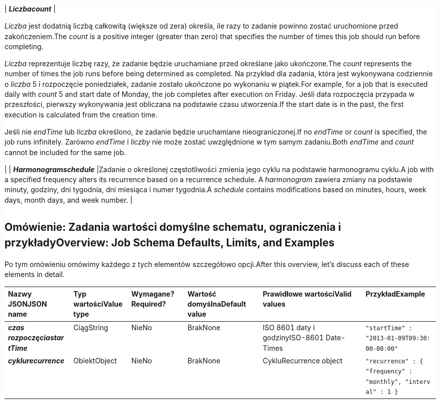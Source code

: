 | <span data-ttu-id="0cbe1-158">***Liczba***</span><span class="sxs-lookup"><span data-stu-id="0cbe1-158">***count***</span></span> |<p><span data-ttu-id="0cbe1-159">*Liczba* jest dodatnią liczbą całkowitą (większe od zera) określa, ile razy to zadanie powinno zostać uruchomione przed zakończeniem.</span><span class="sxs-lookup"><span data-stu-id="0cbe1-159">The *count* is a positive integer (greater than zero) that specifies the number of times this job should run before completing.</span></span></p><p><span data-ttu-id="0cbe1-160">*Liczba* reprezentuje liczbę razy, że zadanie będzie uruchamiane przed określane jako ukończone.</span><span class="sxs-lookup"><span data-stu-id="0cbe1-160">The *count* represents the number of times the job runs before being determined as completed.</span></span> <span data-ttu-id="0cbe1-161">Na przykład dla zadania, która jest wykonywana codziennie o *liczba* 5 i rozpoczęcie poniedziałek, zadanie zostało ukończone po wykonaniu w piątek.</span><span class="sxs-lookup"><span data-stu-id="0cbe1-161">For example, for a job that is executed daily with *count* 5 and start date of Monday, the job completes after execution on Friday.</span></span> <span data-ttu-id="0cbe1-162">Jeśli data rozpoczęcia przypada w przeszłości, pierwszy wykonywania jest obliczana na podstawie czasu utworzenia.</span><span class="sxs-lookup"><span data-stu-id="0cbe1-162">If the start date is in the past, the first execution is calculated from the creation time.</span></span></p><p><span data-ttu-id="0cbe1-163">Jeśli nie *endTime* lub *liczba* określono, że zadanie będzie uruchamiane nieograniczonej.</span><span class="sxs-lookup"><span data-stu-id="0cbe1-163">If no *endTime* or *count* is specified, the job runs infinitely.</span></span> <span data-ttu-id="0cbe1-164">Zarówno *endTime* i *liczby* nie może zostać uwzględnione w tym samym zadaniu.</span><span class="sxs-lookup"><span data-stu-id="0cbe1-164">Both *endTime* and *count* cannot be included for the same job.</span></span></p> |
| <span data-ttu-id="0cbe1-165">***Harmonogram***</span><span class="sxs-lookup"><span data-stu-id="0cbe1-165">***schedule***</span></span> |<span data-ttu-id="0cbe1-166">Zadanie o określonej częstotliwości zmienia jego cyklu na podstawie harmonogramu cyklu.</span><span class="sxs-lookup"><span data-stu-id="0cbe1-166">A job with a specified frequency alters its recurrence based on a recurrence schedule.</span></span> <span data-ttu-id="0cbe1-167">A *harmonogram* zawiera zmiany na podstawie minuty, godziny, dni tygodnia, dni miesiąca i numer tygodnia.</span><span class="sxs-lookup"><span data-stu-id="0cbe1-167">A *schedule* contains modifications based on minutes, hours, week days, month days, and week number.</span></span> |

## <a name="overview-job-schema-defaults-limits-and-examples"></a><span data-ttu-id="0cbe1-168">Omówienie: Zadania wartości domyślne schematu, ograniczenia i przykłady</span><span class="sxs-lookup"><span data-stu-id="0cbe1-168">Overview: Job Schema Defaults, Limits, and Examples</span></span>
<span data-ttu-id="0cbe1-169">Po tym omówieniu omówimy każdego z tych elementów szczegółowo opcji.</span><span class="sxs-lookup"><span data-stu-id="0cbe1-169">After this overview, let’s discuss each of these elements in detail.</span></span>

| <span data-ttu-id="0cbe1-170">**Nazwy JSON**</span><span class="sxs-lookup"><span data-stu-id="0cbe1-170">**JSON name**</span></span> | <span data-ttu-id="0cbe1-171">**Typ wartości**</span><span class="sxs-lookup"><span data-stu-id="0cbe1-171">**Value type**</span></span> | <span data-ttu-id="0cbe1-172">**Wymagane?**</span><span class="sxs-lookup"><span data-stu-id="0cbe1-172">**Required?**</span></span> | <span data-ttu-id="0cbe1-173">**Wartość domyślna**</span><span class="sxs-lookup"><span data-stu-id="0cbe1-173">**Default value**</span></span> | <span data-ttu-id="0cbe1-174">**Prawidłowe wartości**</span><span class="sxs-lookup"><span data-stu-id="0cbe1-174">**Valid values**</span></span> | <span data-ttu-id="0cbe1-175">**Przykład**</span><span class="sxs-lookup"><span data-stu-id="0cbe1-175">**Example**</span></span> |
|:--- |:--- |:--- |:--- |:--- |:--- |
| <span data-ttu-id="0cbe1-176">***czas rozpoczęcia***</span><span class="sxs-lookup"><span data-stu-id="0cbe1-176">***startTime***</span></span> |<span data-ttu-id="0cbe1-177">Ciąg</span><span class="sxs-lookup"><span data-stu-id="0cbe1-177">String</span></span> |<span data-ttu-id="0cbe1-178">Nie</span><span class="sxs-lookup"><span data-stu-id="0cbe1-178">No</span></span> |<span data-ttu-id="0cbe1-179">Brak</span><span class="sxs-lookup"><span data-stu-id="0cbe1-179">None</span></span> |<span data-ttu-id="0cbe1-180">ISO 8601 daty i godziny</span><span class="sxs-lookup"><span data-stu-id="0cbe1-180">ISO-8601 Date-Times</span></span> |<code>"startTime" : "2013-01-09T09:30:00-08:00"</code> |
| <span data-ttu-id="0cbe1-181">***cyklu***</span><span class="sxs-lookup"><span data-stu-id="0cbe1-181">***recurrence***</span></span> |<span data-ttu-id="0cbe1-182">Obiekt</span><span class="sxs-lookup"><span data-stu-id="0cbe1-182">Object</span></span> |<span data-ttu-id="0cbe1-183">Nie</span><span class="sxs-lookup"><span data-stu-id="0cbe1-183">No</span></span> |<span data-ttu-id="0cbe1-184">Brak</span><span class="sxs-lookup"><span data-stu-id="0cbe1-184">None</span></span> |<span data-ttu-id="0cbe1-185">Cyklu</span><span class="sxs-lookup"><span data-stu-id="0cbe1-185">Recurrence object</span></span> |<code>"recurrence" : { "frequency" : "monthly", "interval" : 1 }</code> |